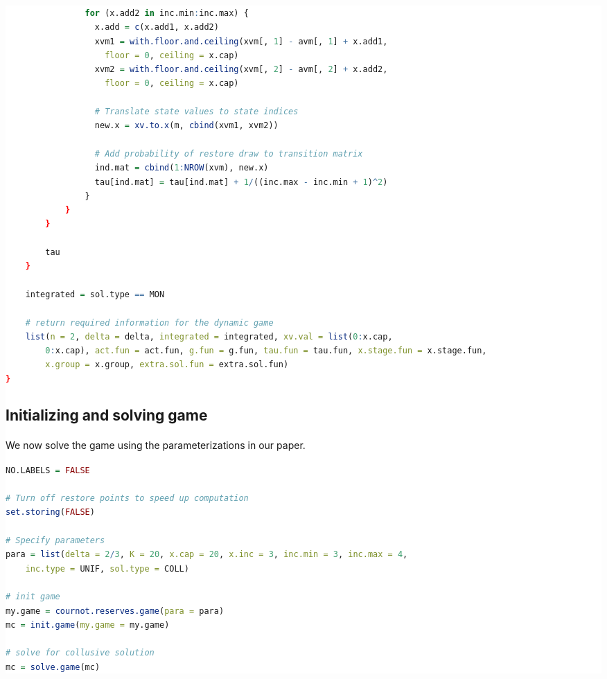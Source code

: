 ```r
                for (x.add2 in inc.min:inc.max) {
                  x.add = c(x.add1, x.add2)
                  xvm1 = with.floor.and.ceiling(xvm[, 1] - avm[, 1] + x.add1, 
                    floor = 0, ceiling = x.cap)
                  xvm2 = with.floor.and.ceiling(xvm[, 2] - avm[, 2] + x.add2, 
                    floor = 0, ceiling = x.cap)
                  
                  # Translate state values to state indices
                  new.x = xv.to.x(m, cbind(xvm1, xvm2))
                  
                  # Add probability of restore draw to transition matrix
                  ind.mat = cbind(1:NROW(xvm), new.x)
                  tau[ind.mat] = tau[ind.mat] + 1/((inc.max - inc.min + 1)^2)
                }
            }
        }
        
        tau
    }
    
    integrated = sol.type == MON
    
    # return required information for the dynamic game
    list(n = 2, delta = delta, integrated = integrated, xv.val = list(0:x.cap, 
        0:x.cap), act.fun = act.fun, g.fun = g.fun, tau.fun = tau.fun, x.stage.fun = x.stage.fun, 
        x.group = x.group, extra.sol.fun = extra.sol.fun)
}
```


## Initializing and solving game

We now solve the game using the parameterizations in our paper.

```r
NO.LABELS = FALSE

# Turn off restore points to speed up computation
set.storing(FALSE)

# Specify parameters
para = list(delta = 2/3, K = 20, x.cap = 20, x.inc = 3, inc.min = 3, inc.max = 4, 
    inc.type = UNIF, sol.type = COLL)

# init game
my.game = cournot.reserves.game(para = para)
mc = init.game(my.game = my.game)

# solve for collusive solution
mc = solve.game(mc)
```
